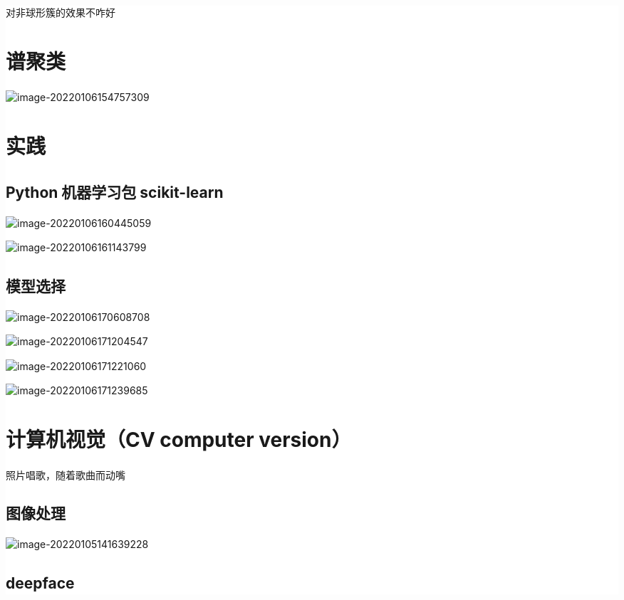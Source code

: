 对非球形簇的效果不咋好



# 谱聚类

![image-20220106154757309](https://gitee.com/simple_one1/pic/raw/master/image-20220106154757309.png)





# 实践

## Python 机器学习包 scikit-learn

![image-20220106160445059](https://gitee.com/simple_one1/pic/raw/master/image-20220106160445059.png)





![image-20220106161143799](https://gitee.com/simple_one1/pic/raw/master/image-20220106161143799.png)







## 模型选择

![image-20220106170608708](https://gitee.com/simple_one1/pic/raw/master/image-20220106170608708.png)

![image-20220106171204547](https://gitee.com/simple_one1/pic/raw/master/image-20220106171204547.png)

![image-20220106171221060](https://gitee.com/simple_one1/pic/raw/master/image-20220106171221060.png)

![image-20220106171239685](https://gitee.com/simple_one1/pic/raw/master/image-20220106171239685.png)

# 计算机视觉（CV computer version）

照片唱歌，随着歌曲而动嘴





## 图像处理

![image-20220105141639228](https://gitee.com/simple_one1/pic/raw/master/image-20220105141639228.png)



## deepface
